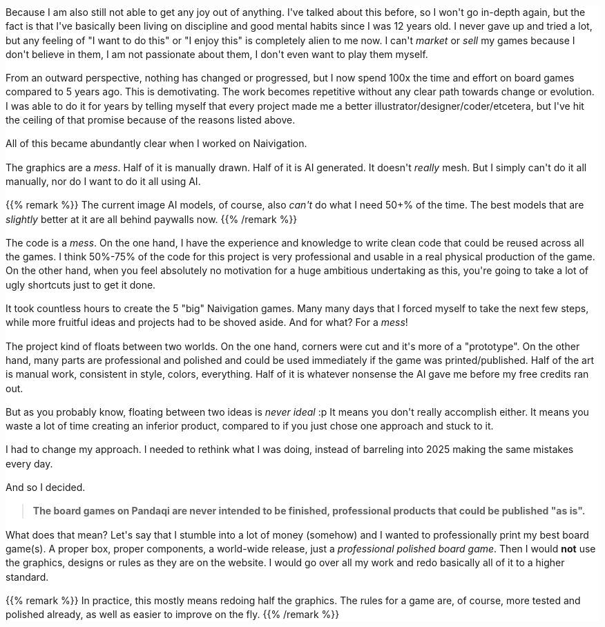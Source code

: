 Because I am also still not able to get any joy out of anything. I've talked about this before, so I won't go in-depth again, but the fact is that I've basically been living on discipline and good mental habits since I was 12 years old. I never gave up and tried a lot, but any feeling of "I want to do this" or "I enjoy this" is completely alien to me now. I can't _market_ or _sell_ my games because I don't believe in them, I am not passionate about them, I don't even want to play them myself.

From an outward perspective, nothing has changed or progressed, but I now spend 100x the time and effort on board games compared to 5 years ago. This is demotivating. The work becomes repetitive without any clear path towards change or evolution. I was able to do it for years by telling myself that every project made me a better illustrator/designer/coder/etcetera, but I've hit the ceiling of that promise because of the reasons listed above.

All of this became abundantly clear when I worked on Naivigation.

The graphics are a _mess_. Half of it is manually drawn. Half of it is AI generated. It doesn't _really_ mesh. But I simply can't do it all manually, nor do I want to do it all using AI. 

{{% remark %}}
The current image AI models, of course, also _can't_ do what I need 50+% of the time. The best models that are _slightly_ better at it are all behind paywalls now.
{{% /remark %}}

The code is a _mess_. On the one hand, I have the experience and knowledge to write clean code that could be reused across all the games. I think 50%-75% of the code for this project is very professional and usable in a real physical production of the game. On the other hand, when you feel absolutely no motivation for a huge ambitious undertaking as this, you're going to take a lot of ugly shortcuts just to get it done.

It took countless hours to create the 5 "big" Naivigation games. Many many days that I forced myself to take the next few steps, while more fruitful ideas and projects had to be shoved aside. And for what? For a _mess_!

The project kind of floats between two worlds. On the one hand, corners were cut and it's more of a "prototype". On the other hand, many parts are professional and polished and could be used immediately if the game was printed/published. Half of the art is manual work, consistent in style, colors, everything. Half of it is whatever nonsense the AI gave me before my free credits ran out.

But as you probably know, floating between two ideas is _never ideal_ :p It means you don't really accomplish either. It means you waste a lot of time creating an inferior product, compared to if you just chose one approach and stuck to it.

I had to change my approach. I needed to rethink what I was doing, instead of barreling into 2025 making the same mistakes every day.

And so I decided.

> **The board games on Pandaqi are never intended to be finished, professional products that could be published "as is".**

What does that mean? Let's say that I stumble into a lot of money (somehow) and I wanted to professionally print my best board game(s). A proper box, proper components, a world-wide release, just a _professional polished board game_. Then I would **not** use the graphics, designs or rules as they are on the website. I would go over all my work and redo basically all of it to a higher standard. 

{{% remark %}}
In practice, this mostly means redoing half the graphics. The rules for a game are, of course, more tested and polished already, as well as easier to improve on the fly.
{{% /remark %}}
